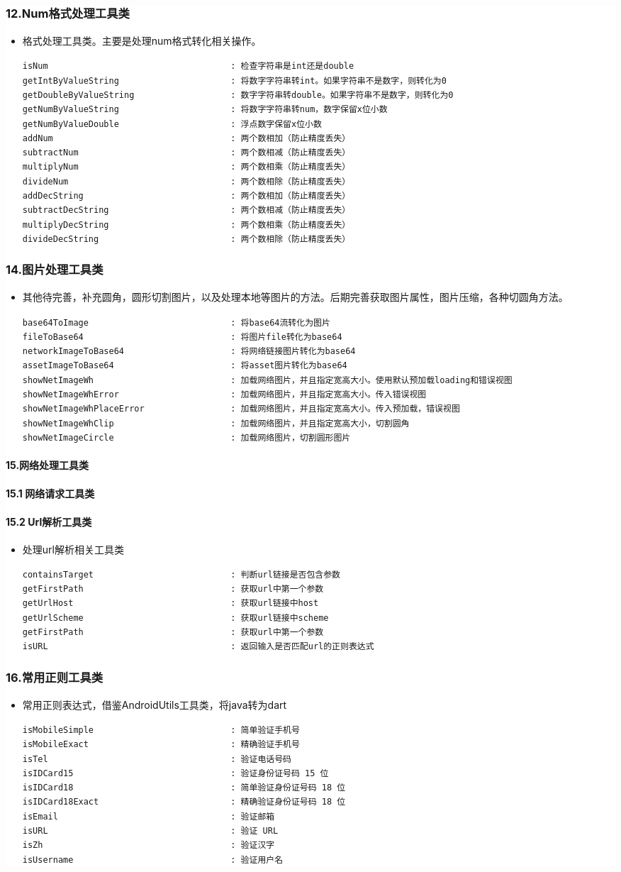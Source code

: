 
### 12.Num格式处理工具类
- 格式处理工具类。主要是处理num格式转化相关操作。
    ```
    isNum                                    : 检查字符串是int还是double
    getIntByValueString                      : 将数字字符串转int。如果字符串不是数字，则转化为0
    getDoubleByValueString                   : 数字字符串转double。如果字符串不是数字，则转化为0
    getNumByValueString                      : 将数字字符串转num，数字保留x位小数
    getNumByValueDouble                      : 浮点数字保留x位小数
    addNum                                   : 两个数相加（防止精度丢失）
    subtractNum                              : 两个数相减（防止精度丢失）
    multiplyNum                              : 两个数相乘（防止精度丢失）
    divideNum                                : 两个数相除（防止精度丢失）
    addDecString                             : 两个数相加（防止精度丢失）
    subtractDecString                        : 两个数相减（防止精度丢失）
    multiplyDecString                        : 两个数相乘（防止精度丢失）
    divideDecString                          : 两个数相除（防止精度丢失）
    ```


### 14.图片处理工具类
- 其他待完善，补充圆角，圆形切割图片，以及处理本地等图片的方法。后期完善获取图片属性，图片压缩，各种切圆角方法。
    ```
    base64ToImage                            : 将base64流转化为图片
    fileToBase64                             : 将图片file转化为base64
    networkImageToBase64                     : 将网络链接图片转化为base64
    assetImageToBase64                       : 将asset图片转化为base64
    showNetImageWh                           : 加载网络图片，并且指定宽高大小。使用默认预加载loading和错误视图
    showNetImageWhError                      : 加载网络图片，并且指定宽高大小。传入错误视图
    showNetImageWhPlaceError                 : 加载网络图片，并且指定宽高大小。传入预加载，错误视图
    showNetImageWhClip                       : 加载网络图片，并且指定宽高大小，切割圆角
    showNetImageCircle                       : 加载网络图片，切割圆形图片
    ```


#### 15.网络处理工具类
#### 15.1 网络请求工具类


#### 15.2 Url解析工具类
- 处理url解析相关工具类
    ```
    containsTarget                           : 判断url链接是否包含参数
    getFirstPath                             : 获取url中第一个参数
    getUrlHost                               : 获取url链接中host
    getUrlScheme                             : 获取url链接中scheme
    getFirstPath                             : 获取url中第一个参数
    isURL                                    : 返回输入是否匹配url的正则表达式
    ```


### 16.常用正则工具类
- 常用正则表达式，借鉴AndroidUtils工具类，将java转为dart
    ```
    isMobileSimple                           : 简单验证手机号
    isMobileExact                            : 精确验证手机号
    isTel                                    : 验证电话号码
    isIDCard15                               : 验证身份证号码 15 位
    isIDCard18                               : 简单验证身份证号码 18 位
    isIDCard18Exact                          : 精确验证身份证号码 18 位
    isEmail                                  : 验证邮箱
    isURL                                    : 验证 URL
    isZh                                     : 验证汉字
    isUsername                               : 验证用户名